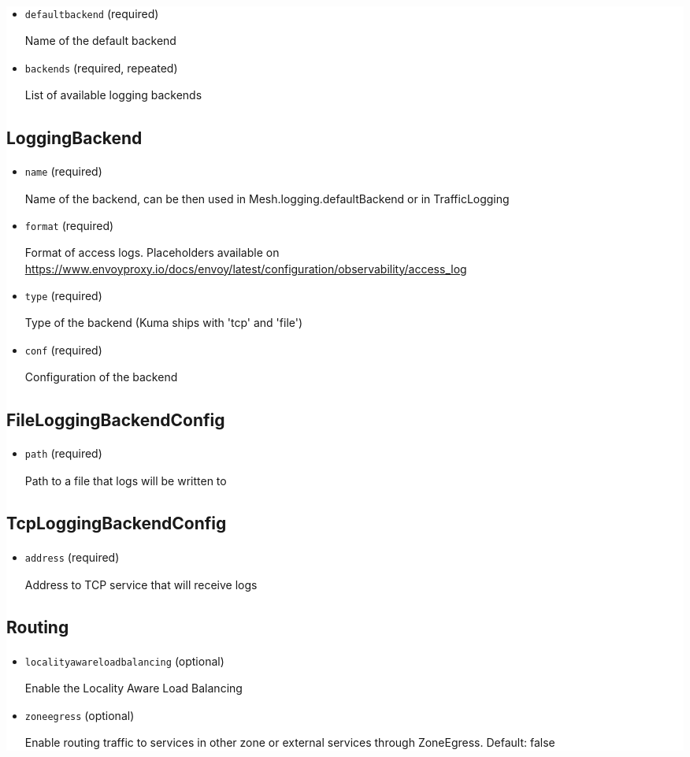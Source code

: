 - `defaultbackend` (required)

    Name of the default backend

- `backends` (required, repeated)

    List of available logging backends
## LoggingBackend

- `name` (required)

    Name of the backend, can be then used in Mesh.logging.defaultBackend or in
    TrafficLogging

- `format` (required)

    Format of access logs. Placeholders available on
    https://www.envoyproxy.io/docs/envoy/latest/configuration/observability/access_log

- `type` (required)

    Type of the backend (Kuma ships with 'tcp' and 'file')

- `conf` (required)

    Configuration of the backend
## FileLoggingBackendConfig

- `path` (required)

    Path to a file that logs will be written to
## TcpLoggingBackendConfig

- `address` (required)

    Address to TCP service that will receive logs
## Routing

- `localityawareloadbalancing` (optional)

    Enable the Locality Aware Load Balancing

- `zoneegress` (optional)

    Enable routing traffic to services in other zone or external services
    through ZoneEgress. Default: false

